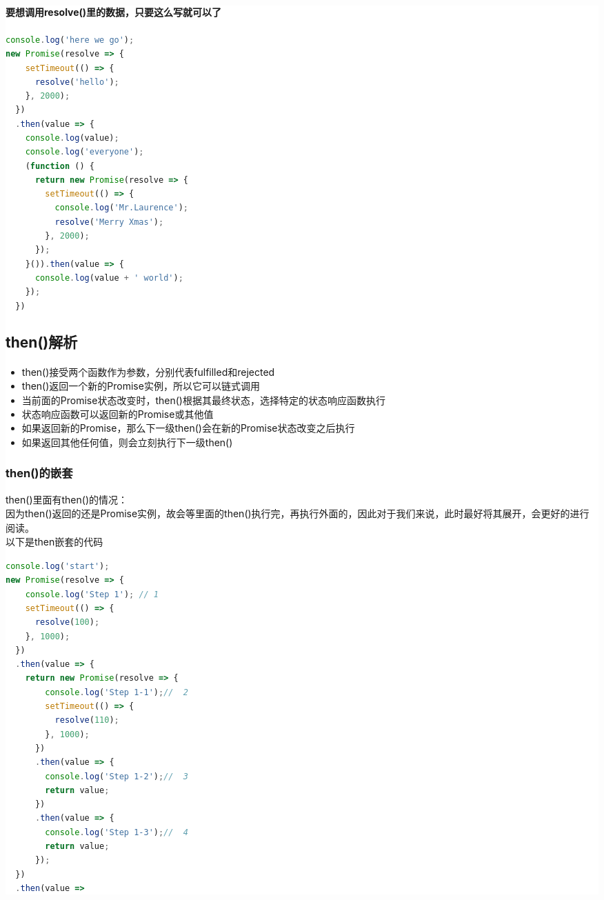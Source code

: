 #### 要想调用resolve()里的数据，只要这么写就可以了

```JavaScript
console.log('here we go');
new Promise(resolve => {
    setTimeout(() => {
      resolve('hello');
    }, 2000);
  })
  .then(value => {
    console.log(value);
    console.log('everyone');
    (function () {
      return new Promise(resolve => {
        setTimeout(() => {
          console.log('Mr.Laurence');
          resolve('Merry Xmas');
        }, 2000);
      });
    }()).then(value => {
      console.log(value + ' world');
    });
  })
```

## then()解析

* then()接受两个函数作为参数，分别代表fulfilled和rejected
* then()返回一个新的Promise实例，所以它可以链式调用
* 当前面的Promise状态改变时，then()根据其最终状态，选择特定的状态响应函数执行
* 状态响应函数可以返回新的Promise或其他值
* 如果返回新的Promise，那么下一级then()会在新的Promise状态改变之后执行
* 如果返回其他任何值，则会立刻执行下一级then()

### then()的嵌套

then()里面有then()的情况：\
因为then()返回的还是Promise实例，故会等里面的then()执行完，再执行外面的，因此对于我们来说，此时最好将其展开，会更好的进行阅读。\
以下是then嵌套的代码

```JavaScript
console.log('start');
new Promise(resolve => {
    console.log('Step 1'); // 1
    setTimeout(() => {
      resolve(100);
    }, 1000);
  })
  .then(value => {
    return new Promise(resolve => {
        console.log('Step 1-1');//  2
        setTimeout(() => {
          resolve(110);
        }, 1000);
      })
      .then(value => {
        console.log('Step 1-2');//  3
        return value;
      })
      .then(value => {
        console.log('Step 1-3');//  4
        return value;
      });
  })
  .then(value => 
```